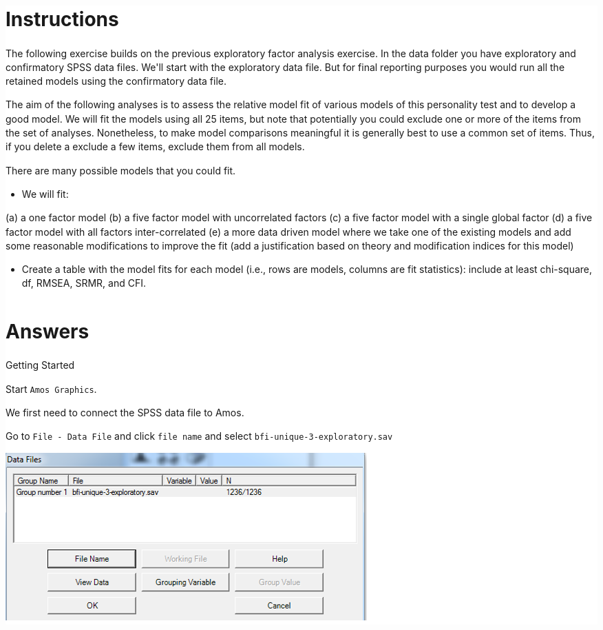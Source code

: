 # Instructions

The following exercise builds on the previous exploratory factor analysis exercise. In the data folder you have exploratory and confirmatory SPSS data files. We'll start with the exploratory data file. But for final reporting purposes you would run all the retained models using the confirmatory data file.

The aim of the following analyses is to assess the relative model fit of various models of this personality test and to develop a good model. 
We will fit the models using all 25 items, but note that potentially you could exclude one or more of the items from the set of analyses. Nonetheless, to make model comparisons meaningful it is generally best to use a common set of items. Thus, if you delete a exclude a few items, exclude them from all models.

There are many possible models that you could fit. 

- We will fit:

(a) a one factor model
(b) a five factor model with uncorrelated factors
(c) a five factor model with a single global factor
(d) a five factor model with all factors inter-correlated
(e) a more data driven model where we take one of the existing models and add some reasonable modifications to improve the fit (add a justification based on theory and modification indices for this model)

- Create a table with the model fits for each model (i.e., rows are models, columns are fit statistics): include at least chi-square, df, RMSEA, SRMR, and CFI.

# Answers

Getting Started

Start `Amos Graphics`.

We first need to connect the SPSS data file to Amos.

Go to `File - Data File` and click `file name` and select `bfi-unique-3-exploratory.sav`

![](https://raw.githubusercontent.com/namestise/xis/master/spss/06-sem-confirmatory-factor-analysis/1.png)

